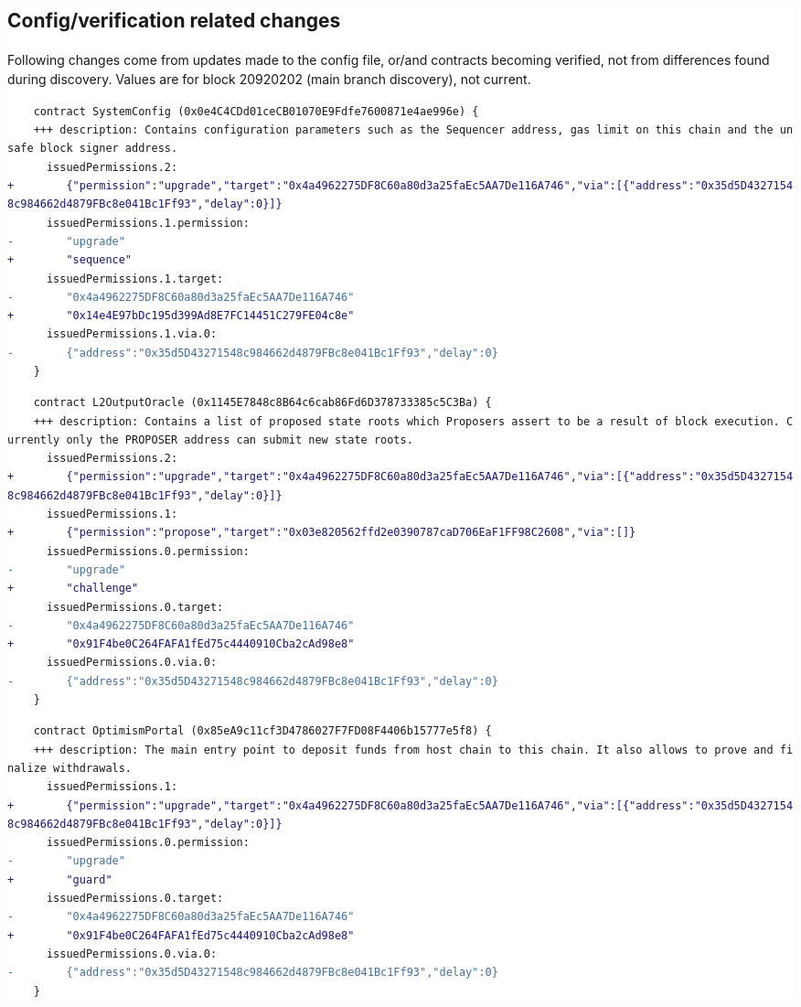 ## Config/verification related changes

Following changes come from updates made to the config file,
or/and contracts becoming verified, not from differences found during
discovery. Values are for block 20920202 (main branch discovery), not current.

```diff
    contract SystemConfig (0x0e4C4CDd01ceCB01070E9Fdfe7600871e4ae996e) {
    +++ description: Contains configuration parameters such as the Sequencer address, gas limit on this chain and the unsafe block signer address.
      issuedPermissions.2:
+        {"permission":"upgrade","target":"0x4a4962275DF8C60a80d3a25faEc5AA7De116A746","via":[{"address":"0x35d5D43271548c984662d4879FBc8e041Bc1Ff93","delay":0}]}
      issuedPermissions.1.permission:
-        "upgrade"
+        "sequence"
      issuedPermissions.1.target:
-        "0x4a4962275DF8C60a80d3a25faEc5AA7De116A746"
+        "0x14e4E97bDc195d399Ad8E7FC14451C279FE04c8e"
      issuedPermissions.1.via.0:
-        {"address":"0x35d5D43271548c984662d4879FBc8e041Bc1Ff93","delay":0}
    }
```

```diff
    contract L2OutputOracle (0x1145E7848c8B64c6cab86Fd6D378733385c5C3Ba) {
    +++ description: Contains a list of proposed state roots which Proposers assert to be a result of block execution. Currently only the PROPOSER address can submit new state roots.
      issuedPermissions.2:
+        {"permission":"upgrade","target":"0x4a4962275DF8C60a80d3a25faEc5AA7De116A746","via":[{"address":"0x35d5D43271548c984662d4879FBc8e041Bc1Ff93","delay":0}]}
      issuedPermissions.1:
+        {"permission":"propose","target":"0x03e820562ffd2e0390787caD706EaF1FF98C2608","via":[]}
      issuedPermissions.0.permission:
-        "upgrade"
+        "challenge"
      issuedPermissions.0.target:
-        "0x4a4962275DF8C60a80d3a25faEc5AA7De116A746"
+        "0x91F4be0C264FAFA1fEd75c4440910Cba2cAd98e8"
      issuedPermissions.0.via.0:
-        {"address":"0x35d5D43271548c984662d4879FBc8e041Bc1Ff93","delay":0}
    }
```

```diff
    contract OptimismPortal (0x85eA9c11cf3D4786027F7FD08F4406b15777e5f8) {
    +++ description: The main entry point to deposit funds from host chain to this chain. It also allows to prove and finalize withdrawals.
      issuedPermissions.1:
+        {"permission":"upgrade","target":"0x4a4962275DF8C60a80d3a25faEc5AA7De116A746","via":[{"address":"0x35d5D43271548c984662d4879FBc8e041Bc1Ff93","delay":0}]}
      issuedPermissions.0.permission:
-        "upgrade"
+        "guard"
      issuedPermissions.0.target:
-        "0x4a4962275DF8C60a80d3a25faEc5AA7De116A746"
+        "0x91F4be0C264FAFA1fEd75c4440910Cba2cAd98e8"
      issuedPermissions.0.via.0:
-        {"address":"0x35d5D43271548c984662d4879FBc8e041Bc1Ff93","delay":0}
    }
```
